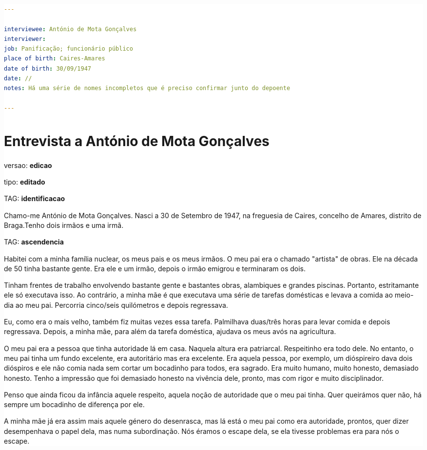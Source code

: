 ```yaml
---
 
interviewee: António de Mota Gonçalves
interviewer: 
job: Panificação; funcionário público
place of birth: Caires-Amares 
date of birth: 30/09/1947
date: //
notes: Há uma série de nomes incompletos que é preciso confirmar junto do depoente
 
---
```


# Entrevista a António de Mota Gonçalves

versao: **edicao**

tipo: **editado**


TAG: **identificacao**

Chamo-me António de Mota Gonçalves. Nasci a 30 de  Setembro de 1947, na freguesia de Caires, concelho de Amares,  distrito de Braga.Tenho dois irmãos e uma irmã.



TAG: **ascendencia**

Habitei com a minha família nuclear, os meus pais e os meus irmãos. O meu pai era o chamado "artista" de obras. Ele na década de 50 tinha bastante gente. Era ele e um irmão, depois o irmão emigrou e terminaram os dois.


Tinham frentes de trabalho envolvendo bastante gente e bastantes obras, alambiques e grandes piscinas. Portanto, estritamante ele só executava isso. Ao contrário, a minha mãe é que executava uma série de tarefas domésticas e levava a comida ao meio-dia ao meu pai. Percorria cinco/seis quilómetros e depois regressava.


Eu, como era o mais velho, também fiz muitas vezes essa tarefa. Palmilhava duas/três horas para levar comida e depois regressava. Depois, a minha mãe, para além da tarefa doméstica, ajudava os meus avós na agricultura.


O meu pai era a pessoa que tinha autoridade lá em casa. Naquela altura era patriarcal. Respeitinho era todo dele. No entanto, o meu pai tinha um fundo excelente, era autoritário mas era excelente. Era aquela pessoa, por exemplo, um dióspireiro dava dois dióspiros e ele não comia nada sem cortar um bocadinho para todos, era sagrado. Era muito humano, muito honesto, demasiado honesto. Tenho a impressão que foi demasiado honesto na vivência dele, pronto, mas com rigor e muito disciplinador.


Penso que ainda ficou da infância aquele respeito, aquela noção de autoridade que o meu pai tinha. Quer queirámos quer não, há sempre um bocadinho de diferença por ele.


A minha mãe já era assim mais aquele género do desenrasca, mas lá está o meu pai como era autoridade, prontos, quer dizer desempenhava o papel dela, mas numa subordinação. Nós éramos o escape dela, se ela tivesse problemas era para nós o escape.
